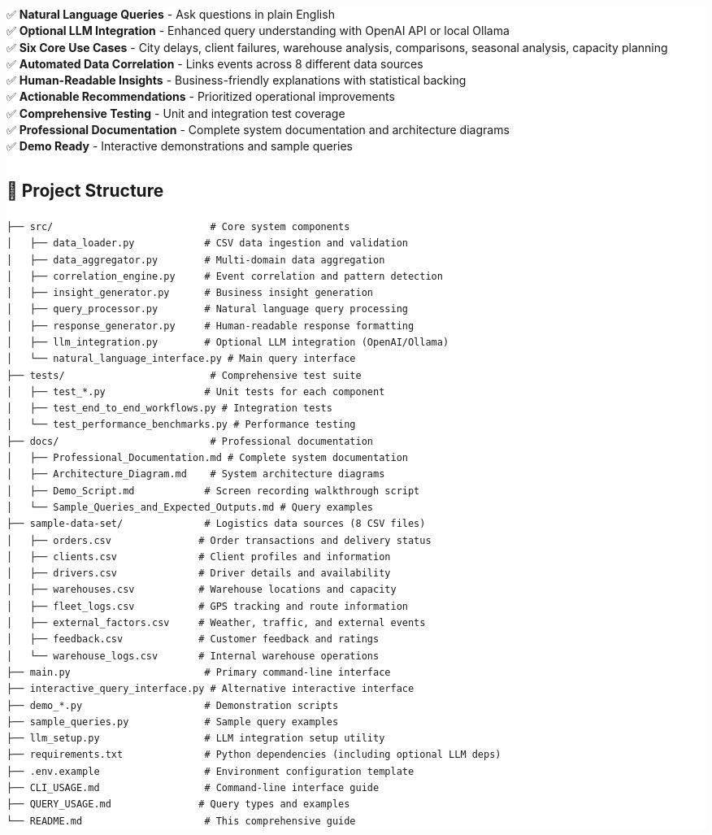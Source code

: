 ✅ **Natural Language Queries** - Ask questions in plain English  
✅ **Optional LLM Integration** - Enhanced query understanding with OpenAI API or local Ollama  
✅ **Six Core Use Cases** - City delays, client failures, warehouse analysis, comparisons, seasonal analysis, capacity planning  
✅ **Automated Data Correlation** - Links events across 8 different data sources  
✅ **Human-Readable Insights** - Business-friendly explanations with statistical backing  
✅ **Actionable Recommendations** - Prioritized operational improvements  
✅ **Comprehensive Testing** - Unit and integration test coverage  
✅ **Professional Documentation** - Complete system documentation and architecture diagrams  
✅ **Demo Ready** - Interactive demonstrations and sample queries  

## 📁 Project Structure

```
├── src/                           # Core system components
│   ├── data_loader.py            # CSV data ingestion and validation
│   ├── data_aggregator.py        # Multi-domain data aggregation
│   ├── correlation_engine.py     # Event correlation and pattern detection
│   ├── insight_generator.py      # Business insight generation
│   ├── query_processor.py        # Natural language query processing
│   ├── response_generator.py     # Human-readable response formatting
│   ├── llm_integration.py        # Optional LLM integration (OpenAI/Ollama)
│   └── natural_language_interface.py # Main query interface
├── tests/                         # Comprehensive test suite
│   ├── test_*.py                 # Unit tests for each component
│   ├── test_end_to_end_workflows.py # Integration tests
│   └── test_performance_benchmarks.py # Performance testing
├── docs/                          # Professional documentation
│   ├── Professional_Documentation.md # Complete system documentation
│   ├── Architecture_Diagram.md    # System architecture diagrams
│   ├── Demo_Script.md            # Screen recording walkthrough script
│   └── Sample_Queries_and_Expected_Outputs.md # Query examples
├── sample-data-set/              # Logistics data sources (8 CSV files)
│   ├── orders.csv               # Order transactions and delivery status
│   ├── clients.csv              # Client profiles and information
│   ├── drivers.csv              # Driver details and availability
│   ├── warehouses.csv           # Warehouse locations and capacity
│   ├── fleet_logs.csv           # GPS tracking and route information
│   ├── external_factors.csv     # Weather, traffic, and external events
│   ├── feedback.csv             # Customer feedback and ratings
│   └── warehouse_logs.csv       # Internal warehouse operations
├── main.py                       # Primary command-line interface
├── interactive_query_interface.py # Alternative interactive interface
├── demo_*.py                     # Demonstration scripts
├── sample_queries.py             # Sample query examples
├── llm_setup.py                  # LLM integration setup utility
├── requirements.txt              # Python dependencies (including optional LLM deps)
├── .env.example                  # Environment configuration template
├── CLI_USAGE.md                  # Command-line interface guide
├── QUERY_USAGE.md               # Query types and examples
└── README.md                     # This comprehensive guide
```
